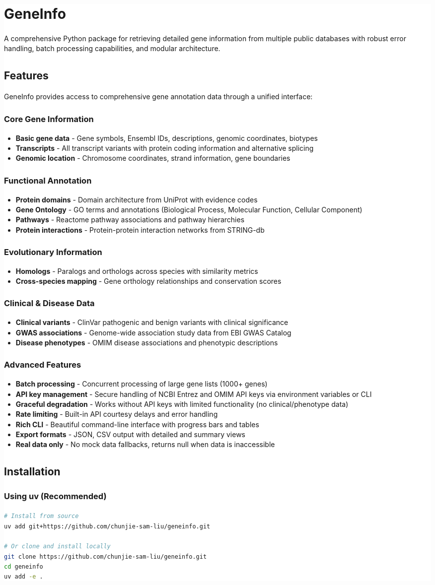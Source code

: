 # GeneInfo

A comprehensive Python package for retrieving detailed gene information from multiple public databases with robust error handling, batch processing capabilities, and modular architecture.

## Features

GeneInfo provides access to comprehensive gene annotation data through a unified interface:

### Core Gene Information
- **Basic gene data** - Gene symbols, Ensembl IDs, descriptions, genomic coordinates, biotypes
- **Transcripts** - All transcript variants with protein coding information and alternative splicing
- **Genomic location** - Chromosome coordinates, strand information, gene boundaries

### Functional Annotation
- **Protein domains** - Domain architecture from UniProt with evidence codes
- **Gene Ontology** - GO terms and annotations (Biological Process, Molecular Function, Cellular Component)
- **Pathways** - Reactome pathway associations and pathway hierarchies
- **Protein interactions** - Protein-protein interaction networks from STRING-db

### Evolutionary Information
- **Homologs** - Paralogs and orthologs across species with similarity metrics
- **Cross-species mapping** - Gene orthology relationships and conservation scores

### Clinical & Disease Data
- **Clinical variants** - ClinVar pathogenic and benign variants with clinical significance
- **GWAS associations** - Genome-wide association study data from EBI GWAS Catalog
- **Disease phenotypes** - OMIM disease associations and phenotypic descriptions

### Advanced Features
- **Batch processing** - Concurrent processing of large gene lists (1000+ genes)
- **API key management** - Secure handling of NCBI Entrez and OMIM API keys via environment variables or CLI
- **Graceful degradation** - Works without API keys with limited functionality (no clinical/phenotype data)
- **Rate limiting** - Built-in API courtesy delays and error handling
- **Rich CLI** - Beautiful command-line interface with progress bars and tables
- **Export formats** - JSON, CSV output with detailed and summary views
- **Real data only** - No mock data fallbacks, returns null when data is inaccessible

## Installation

### Using uv (Recommended)
```bash
# Install from source
uv add git+https://github.com/chunjie-sam-liu/geneinfo.git

# Or clone and install locally
git clone https://github.com/chunjie-sam-liu/geneinfo.git
cd geneinfo
uv add -e .
```
